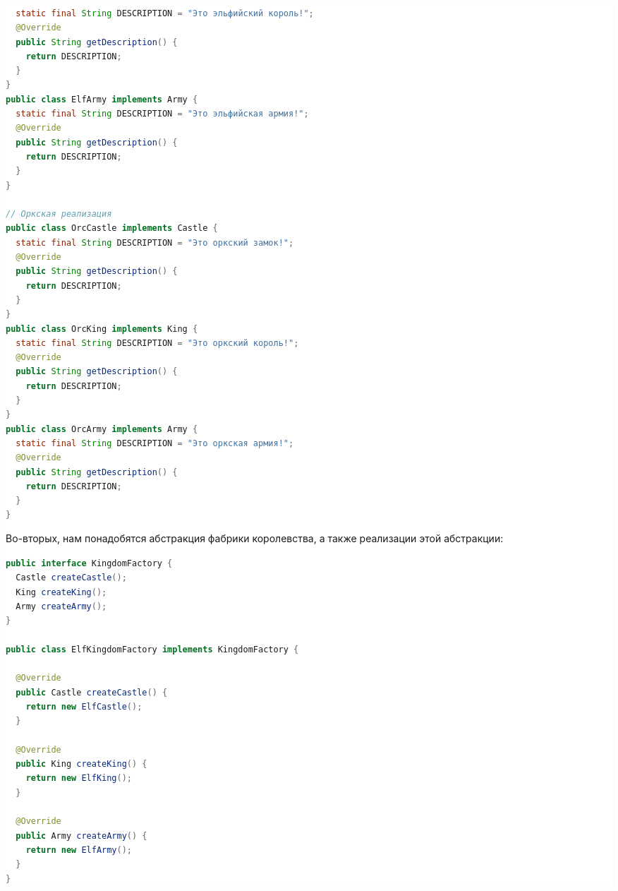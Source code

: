 ```java
  static final String DESCRIPTION = "Это эльфийский король!";
  @Override
  public String getDescription() {
    return DESCRIPTION;
  }
}
public class ElfArmy implements Army {
  static final String DESCRIPTION = "Это эльфийская армия!";
  @Override
  public String getDescription() {
    return DESCRIPTION;
  }
}

// Оркская реализация
public class OrcCastle implements Castle {
  static final String DESCRIPTION = "Это оркский замок!";
  @Override
  public String getDescription() {
    return DESCRIPTION;
  }
}
public class OrcKing implements King {
  static final String DESCRIPTION = "Это оркский король!";
  @Override
  public String getDescription() {
    return DESCRIPTION;
  }
}
public class OrcArmy implements Army {
  static final String DESCRIPTION = "Это оркская армия!";
  @Override
  public String getDescription() {
    return DESCRIPTION;
  }
}
```

Во-вторых, нам понадобятся абстракция фабрики королевства, а также реализации этой абстракции:

```java
public interface KingdomFactory {
  Castle createCastle();
  King createKing();
  Army createArmy();
}

public class ElfKingdomFactory implements KingdomFactory {

  @Override
  public Castle createCastle() {
    return new ElfCastle();
  }

  @Override
  public King createKing() {
    return new ElfKing();
  }

  @Override
  public Army createArmy() {
    return new ElfArmy();
  }
}
```
